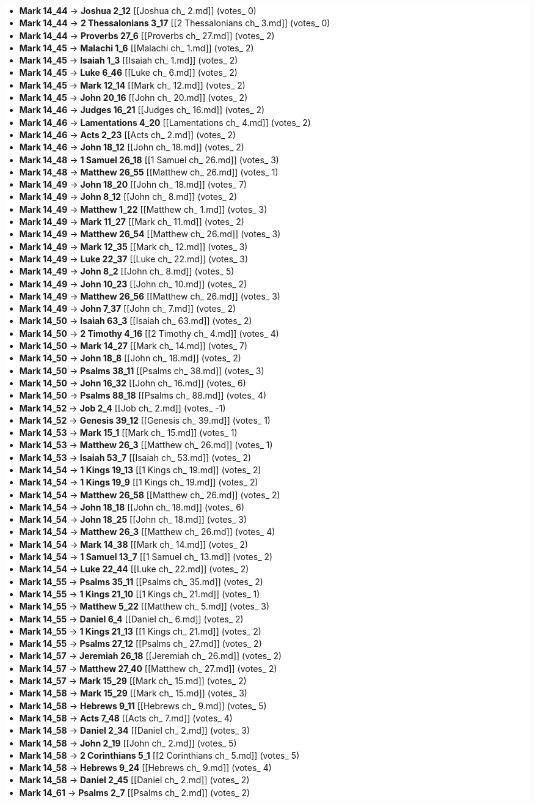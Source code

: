 - **Mark 14_44** → **Joshua 2_12** [[Joshua ch_ 2.md]] (votes_ 0)
- **Mark 14_44** → **2 Thessalonians 3_17** [[2 Thessalonians ch_ 3.md]] (votes_ 0)
- **Mark 14_44** → **Proverbs 27_6** [[Proverbs ch_ 27.md]] (votes_ 2)
- **Mark 14_45** → **Malachi 1_6** [[Malachi ch_ 1.md]] (votes_ 2)
- **Mark 14_45** → **Isaiah 1_3** [[Isaiah ch_ 1.md]] (votes_ 2)
- **Mark 14_45** → **Luke 6_46** [[Luke ch_ 6.md]] (votes_ 2)
- **Mark 14_45** → **Mark 12_14** [[Mark ch_ 12.md]] (votes_ 2)
- **Mark 14_45** → **John 20_16** [[John ch_ 20.md]] (votes_ 2)
- **Mark 14_46** → **Judges 16_21** [[Judges ch_ 16.md]] (votes_ 2)
- **Mark 14_46** → **Lamentations 4_20** [[Lamentations ch_ 4.md]] (votes_ 2)
- **Mark 14_46** → **Acts 2_23** [[Acts ch_ 2.md]] (votes_ 2)
- **Mark 14_46** → **John 18_12** [[John ch_ 18.md]] (votes_ 2)
- **Mark 14_48** → **1 Samuel 26_18** [[1 Samuel ch_ 26.md]] (votes_ 3)
- **Mark 14_48** → **Matthew 26_55** [[Matthew ch_ 26.md]] (votes_ 1)
- **Mark 14_49** → **John 18_20** [[John ch_ 18.md]] (votes_ 7)
- **Mark 14_49** → **John 8_12** [[John ch_ 8.md]] (votes_ 2)
- **Mark 14_49** → **Matthew 1_22** [[Matthew ch_ 1.md]] (votes_ 3)
- **Mark 14_49** → **Mark 11_27** [[Mark ch_ 11.md]] (votes_ 2)
- **Mark 14_49** → **Matthew 26_54** [[Matthew ch_ 26.md]] (votes_ 3)
- **Mark 14_49** → **Mark 12_35** [[Mark ch_ 12.md]] (votes_ 3)
- **Mark 14_49** → **Luke 22_37** [[Luke ch_ 22.md]] (votes_ 3)
- **Mark 14_49** → **John 8_2** [[John ch_ 8.md]] (votes_ 5)
- **Mark 14_49** → **John 10_23** [[John ch_ 10.md]] (votes_ 2)
- **Mark 14_49** → **Matthew 26_56** [[Matthew ch_ 26.md]] (votes_ 3)
- **Mark 14_49** → **John 7_37** [[John ch_ 7.md]] (votes_ 2)
- **Mark 14_50** → **Isaiah 63_3** [[Isaiah ch_ 63.md]] (votes_ 2)
- **Mark 14_50** → **2 Timothy 4_16** [[2 Timothy ch_ 4.md]] (votes_ 4)
- **Mark 14_50** → **Mark 14_27** [[Mark ch_ 14.md]] (votes_ 7)
- **Mark 14_50** → **John 18_8** [[John ch_ 18.md]] (votes_ 2)
- **Mark 14_50** → **Psalms 38_11** [[Psalms ch_ 38.md]] (votes_ 3)
- **Mark 14_50** → **John 16_32** [[John ch_ 16.md]] (votes_ 6)
- **Mark 14_50** → **Psalms 88_18** [[Psalms ch_ 88.md]] (votes_ 4)
- **Mark 14_52** → **Job 2_4** [[Job ch_ 2.md]] (votes_ -1)
- **Mark 14_52** → **Genesis 39_12** [[Genesis ch_ 39.md]] (votes_ 1)
- **Mark 14_53** → **Mark 15_1** [[Mark ch_ 15.md]] (votes_ 1)
- **Mark 14_53** → **Matthew 26_3** [[Matthew ch_ 26.md]] (votes_ 1)
- **Mark 14_53** → **Isaiah 53_7** [[Isaiah ch_ 53.md]] (votes_ 2)
- **Mark 14_54** → **1 Kings 19_13** [[1 Kings ch_ 19.md]] (votes_ 2)
- **Mark 14_54** → **1 Kings 19_9** [[1 Kings ch_ 19.md]] (votes_ 2)
- **Mark 14_54** → **Matthew 26_58** [[Matthew ch_ 26.md]] (votes_ 2)
- **Mark 14_54** → **John 18_18** [[John ch_ 18.md]] (votes_ 6)
- **Mark 14_54** → **John 18_25** [[John ch_ 18.md]] (votes_ 3)
- **Mark 14_54** → **Matthew 26_3** [[Matthew ch_ 26.md]] (votes_ 4)
- **Mark 14_54** → **Mark 14_38** [[Mark ch_ 14.md]] (votes_ 2)
- **Mark 14_54** → **1 Samuel 13_7** [[1 Samuel ch_ 13.md]] (votes_ 2)
- **Mark 14_54** → **Luke 22_44** [[Luke ch_ 22.md]] (votes_ 2)
- **Mark 14_55** → **Psalms 35_11** [[Psalms ch_ 35.md]] (votes_ 2)
- **Mark 14_55** → **1 Kings 21_10** [[1 Kings ch_ 21.md]] (votes_ 1)
- **Mark 14_55** → **Matthew 5_22** [[Matthew ch_ 5.md]] (votes_ 3)
- **Mark 14_55** → **Daniel 6_4** [[Daniel ch_ 6.md]] (votes_ 2)
- **Mark 14_55** → **1 Kings 21_13** [[1 Kings ch_ 21.md]] (votes_ 2)
- **Mark 14_55** → **Psalms 27_12** [[Psalms ch_ 27.md]] (votes_ 2)
- **Mark 14_57** → **Jeremiah 26_18** [[Jeremiah ch_ 26.md]] (votes_ 2)
- **Mark 14_57** → **Matthew 27_40** [[Matthew ch_ 27.md]] (votes_ 2)
- **Mark 14_57** → **Mark 15_29** [[Mark ch_ 15.md]] (votes_ 2)
- **Mark 14_58** → **Mark 15_29** [[Mark ch_ 15.md]] (votes_ 3)
- **Mark 14_58** → **Hebrews 9_11** [[Hebrews ch_ 9.md]] (votes_ 5)
- **Mark 14_58** → **Acts 7_48** [[Acts ch_ 7.md]] (votes_ 4)
- **Mark 14_58** → **Daniel 2_34** [[Daniel ch_ 2.md]] (votes_ 3)
- **Mark 14_58** → **John 2_19** [[John ch_ 2.md]] (votes_ 5)
- **Mark 14_58** → **2 Corinthians 5_1** [[2 Corinthians ch_ 5.md]] (votes_ 5)
- **Mark 14_58** → **Hebrews 9_24** [[Hebrews ch_ 9.md]] (votes_ 4)
- **Mark 14_58** → **Daniel 2_45** [[Daniel ch_ 2.md]] (votes_ 2)
- **Mark 14_61** → **Psalms 2_7** [[Psalms ch_ 2.md]] (votes_ 2)
